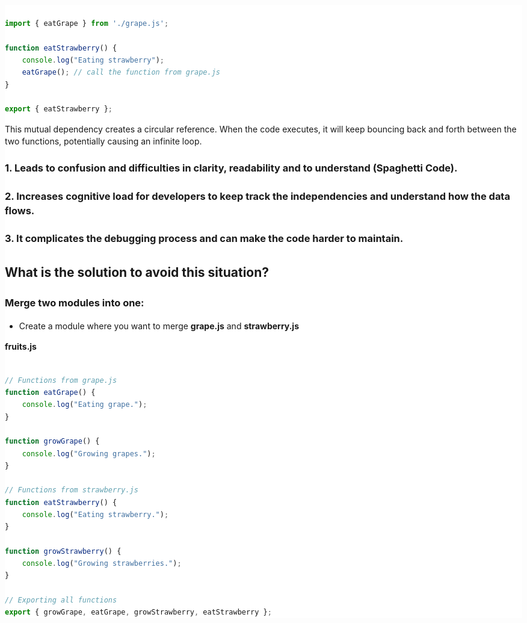 ``` javascript

import { eatGrape } from './grape.js';

function eatStrawberry() {
    console.log("Eating strawberry");
    eatGrape(); // call the function from grape.js
}

export { eatStrawberry };

```
This mutual dependency creates a circular reference. When the code executes, it will keep bouncing back and forth between the two functions, potentially causing an infinite loop.

### 1. Leads to confusion and difficulties in clarity, readability and to understand (Spaghetti Code).
### 2. Increases cognitive load for developers to keep track the independencies and understand how the data flows.
### 3. It complicates the debugging process and can make the code harder to maintain.

## What is the solution to avoid this situation?

### Merge two modules into one:

* Create a module where you want to merge **grape.js** and **strawberry.js**

**fruits.js**
```javascript

// Functions from grape.js
function eatGrape() {
    console.log("Eating grape.");
}

function growGrape() {
    console.log("Growing grapes.");
}

// Functions from strawberry.js
function eatStrawberry() {
    console.log("Eating strawberry.");
}

function growStrawberry() {
    console.log("Growing strawberries.");
}

// Exporting all functions
export { growGrape, eatGrape, growStrawberry, eatStrawberry };

```
